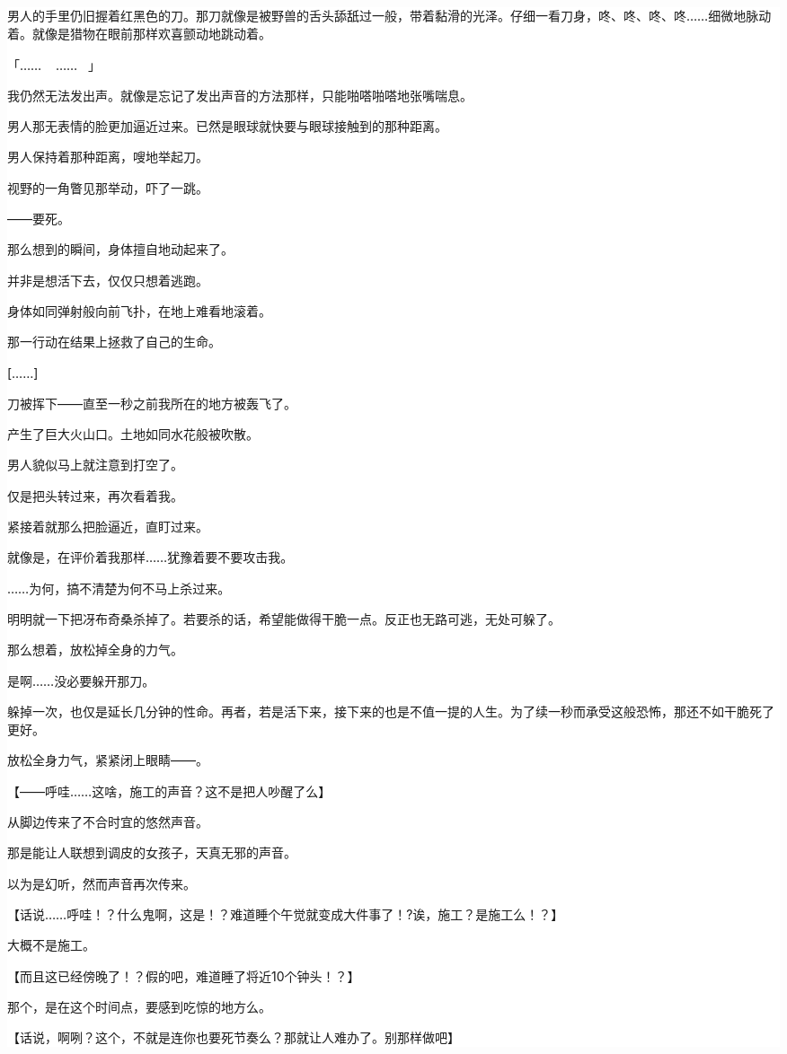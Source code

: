 男人的手里仍旧握着红黑色的刀。那刀就像是被野兽的舌头舔舐过一般，带着黏滑的光泽。仔细一看刀身，咚、咚、咚、咚……细微地脉动着。就像是猎物在眼前那样欢喜颤动地跳动着。

「……    ……   」

我仍然无法发出声。就像是忘记了发出声音的方法那样，只能啪嗒啪嗒地张嘴喘息。

男人那无表情的脸更加逼近过来。已然是眼球就快要与眼球接触到的那种距离。

男人保持着那种距离，嗖地举起刀。

视野的一角瞥见那举动，吓了一跳。

——要死。

那么想到的瞬间，身体擅自地动起来了。

并非是想活下去，仅仅只想着逃跑。

身体如同弹射般向前飞扑，在地上难看地滚着。

那一行动在结果上拯救了自己的生命。

[……]

刀被挥下——直至一秒之前我所在的地方被轰飞了。

产生了巨大火山口。土地如同水花般被吹散。

男人貌似马上就注意到打空了。

仅是把头转过来，再次看着我。

紧接着就那么把脸逼近，直盯过来。

就像是，在评价着我那样……犹豫着要不要攻击我。

……为何，搞不清楚为何不马上杀过来。

明明就一下把冴布奇桑杀掉了。若要杀的话，希望能做得干脆一点。反正也无路可逃，无处可躲了。

那么想着，放松掉全身的力气。

是啊……没必要躲开那刀。

躲掉一次，也仅是延长几分钟的性命。再者，若是活下来，接下来的也是不值一提的人生。为了续一秒而承受这般恐怖，那还不如干脆死了更好。

放松全身力气，紧紧闭上眼睛——。

【——呼哇……这啥，施工的声音？这不是把人吵醒了么】

从脚边传来了不合时宜的悠然声音。 

那是能让人联想到调皮的女孩子，天真无邪的声音。

以为是幻听，然而声音再次传来。

【话说……呼哇！？什么鬼啊，这是！？难道睡个午觉就变成大件事了！?诶，施工？是施工么！？】

大概不是施工。

【而且这已经傍晚了！？假的吧，难道睡了将近10个钟头！？】

那个，是在这个时间点，要感到吃惊的地方么。

【话说，啊咧？这个，不就是连你也要死节奏么？那就让人难办了。别那样做吧】
